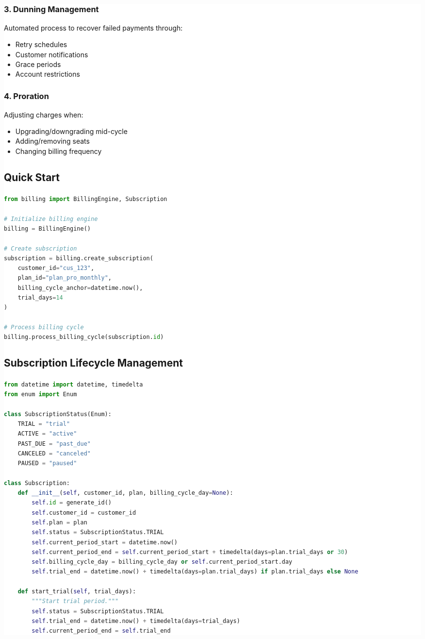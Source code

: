 ### 3. Dunning Management
Automated process to recover failed payments through:
- Retry schedules
- Customer notifications
- Grace periods
- Account restrictions

### 4. Proration
Adjusting charges when:
- Upgrading/downgrading mid-cycle
- Adding/removing seats
- Changing billing frequency

## Quick Start

```python
from billing import BillingEngine, Subscription

# Initialize billing engine
billing = BillingEngine()

# Create subscription
subscription = billing.create_subscription(
    customer_id="cus_123",
    plan_id="plan_pro_monthly",
    billing_cycle_anchor=datetime.now(),
    trial_days=14
)

# Process billing cycle
billing.process_billing_cycle(subscription.id)
```

## Subscription Lifecycle Management

```python
from datetime import datetime, timedelta
from enum import Enum

class SubscriptionStatus(Enum):
    TRIAL = "trial"
    ACTIVE = "active"
    PAST_DUE = "past_due"
    CANCELED = "canceled"
    PAUSED = "paused"

class Subscription:
    def __init__(self, customer_id, plan, billing_cycle_day=None):
        self.id = generate_id()
        self.customer_id = customer_id
        self.plan = plan
        self.status = SubscriptionStatus.TRIAL
        self.current_period_start = datetime.now()
        self.current_period_end = self.current_period_start + timedelta(days=plan.trial_days or 30)
        self.billing_cycle_day = billing_cycle_day or self.current_period_start.day
        self.trial_end = datetime.now() + timedelta(days=plan.trial_days) if plan.trial_days else None

    def start_trial(self, trial_days):
        """Start trial period."""
        self.status = SubscriptionStatus.TRIAL
        self.trial_end = datetime.now() + timedelta(days=trial_days)
        self.current_period_end = self.trial_end
```